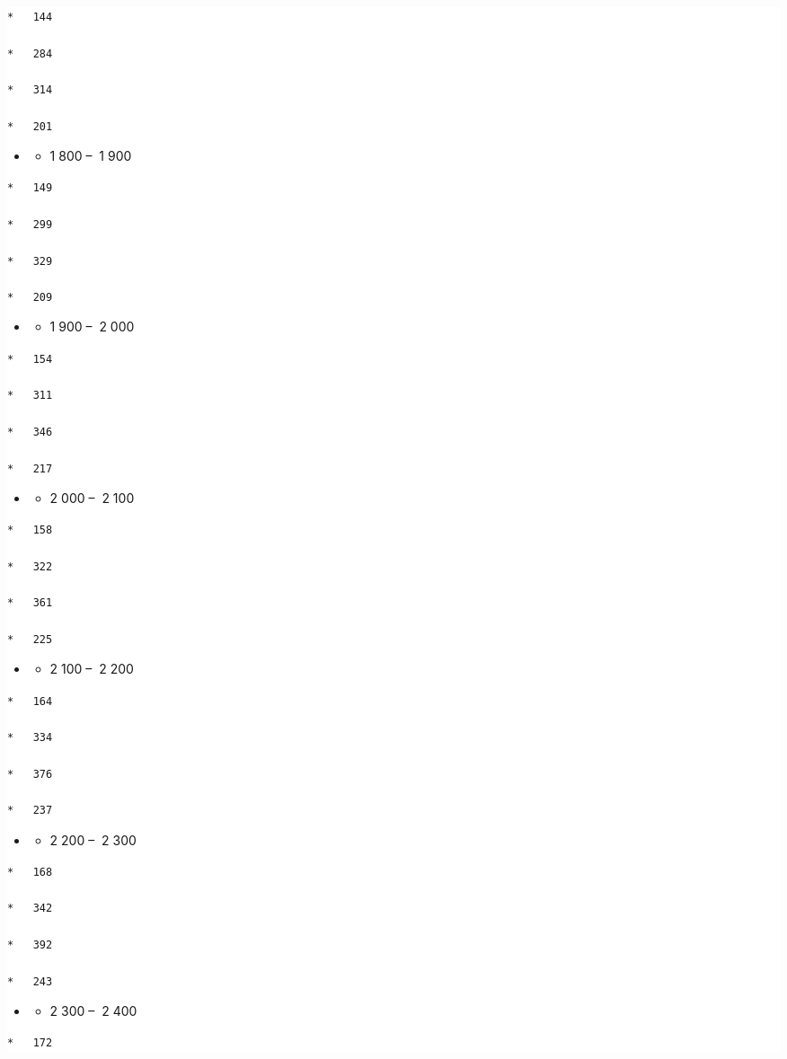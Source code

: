     *   144

    *   284

    *   314

    *   201


*    *   1 800 –  1 900

    *   149

    *   299

    *   329

    *   209


*    *   1 900 –  2 000

    *   154

    *   311

    *   346

    *   217


*    *   2 000 –  2 100

    *   158

    *   322

    *   361

    *   225


*    *   2 100 –  2 200

    *   164

    *   334

    *   376

    *   237


*    *   2 200 –  2 300

    *   168

    *   342

    *   392

    *   243


*    *   2 300 –  2 400

    *   172
